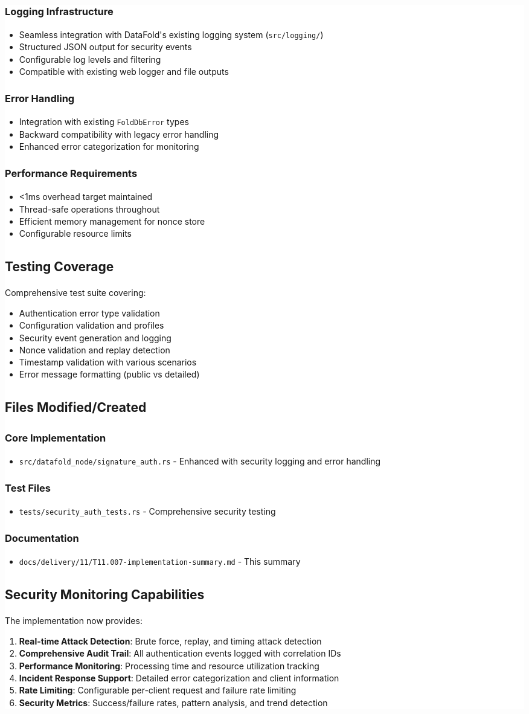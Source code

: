 ### Logging Infrastructure
- Seamless integration with DataFold's existing logging system (`src/logging/`)
- Structured JSON output for security events
- Configurable log levels and filtering
- Compatible with existing web logger and file outputs

### Error Handling
- Integration with existing `FoldDbError` types
- Backward compatibility with legacy error handling
- Enhanced error categorization for monitoring

### Performance Requirements
- <1ms overhead target maintained
- Thread-safe operations throughout
- Efficient memory management for nonce store
- Configurable resource limits

## Testing Coverage

Comprehensive test suite covering:
- Authentication error type validation
- Configuration validation and profiles
- Security event generation and logging
- Nonce validation and replay detection
- Timestamp validation with various scenarios
- Error message formatting (public vs detailed)

## Files Modified/Created

### Core Implementation
- `src/datafold_node/signature_auth.rs` - Enhanced with security logging and error handling

### Test Files
- `tests/security_auth_tests.rs` - Comprehensive security testing

### Documentation
- `docs/delivery/11/T11.007-implementation-summary.md` - This summary

## Security Monitoring Capabilities

The implementation now provides:

1. **Real-time Attack Detection**: Brute force, replay, and timing attack detection
2. **Comprehensive Audit Trail**: All authentication events logged with correlation IDs
3. **Performance Monitoring**: Processing time and resource utilization tracking
4. **Incident Response Support**: Detailed error categorization and client information
5. **Rate Limiting**: Configurable per-client request and failure rate limiting
6. **Security Metrics**: Success/failure rates, pattern analysis, and trend detection
